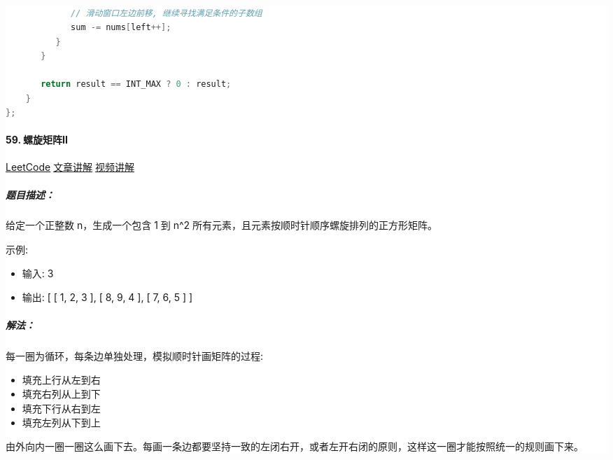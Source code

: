 ```C++
             // 滑动窗口左边前移, 继续寻找满足条件的子数组
             sum -= nums[left++];
          }
       }

       return result == INT_MAX ? 0 : result;
    }
};
```

#### 59. 螺旋矩阵II
[LeetCode](https://leetcode.cn/problems/spiral-matrix-ii/)  [文章讲解](https://programmercarl.com/0059.%E8%9E%BA%E6%97%8B%E7%9F%A9%E9%98%B5II.html)  [视频讲解](https://www.bilibili.com/video/BV1SL4y1N7mV/)

##### 题目描述：

给定一个正整数 n，生成一个包含 1 到 n^2 所有元素，且元素按顺时针顺序螺旋排列的正方形矩阵。

示例:

- 输入: 3 

- 输出: [ [ 1, 2, 3 ], [ 8, 9, 4 ], [ 7, 6, 5 ] ]

##### 解法：

每一圈为循环，每条边单独处理，模拟顺时针画矩阵的过程:

- 填充上行从左到右
- 填充右列从上到下
- 填充下行从右到左
- 填充左列从下到上

由外向内一圈一圈这么画下去。每画一条边都要坚持一致的左闭右开，或者左开右闭的原则，这样这一圈才能按照统一的规则画下来。

